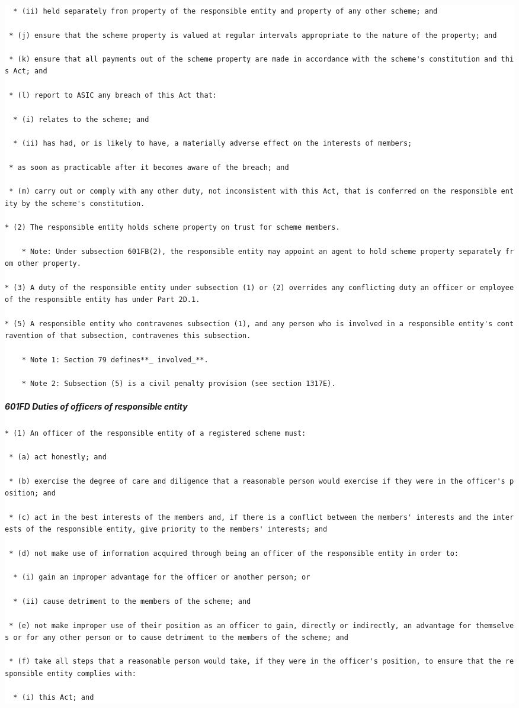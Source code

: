       * (ii) held separately from property of the responsible entity and property of any other scheme; and

     * (j) ensure that the scheme property is valued at regular intervals appropriate to the nature of the property; and

     * (k) ensure that all payments out of the scheme property are made in accordance with the scheme's constitution and this Act; and

     * (l) report to ASIC any breach of this Act that:

      * (i) relates to the scheme; and

      * (ii) has had, or is likely to have, a materially adverse effect on the interests of members;

     * as soon as practicable after it becomes aware of the breach; and

     * (m) carry out or comply with any other duty, not inconsistent with this Act, that is conferred on the responsible entity by the scheme's constitution.

    * (2) The responsible entity holds scheme property on trust for scheme members.

        * Note: Under subsection 601FB(2), the responsible entity may appoint an agent to hold scheme property separately from other property.

    * (3) A duty of the responsible entity under subsection (1) or (2) overrides any conflicting duty an officer or employee of the responsible entity has under Part 2D.1.

    * (5) A responsible entity who contravenes subsection (1), and any person who is involved in a responsible entity's contravention of that subsection, contravenes this subsection.

        * Note 1: Section 79 defines**_ involved_**.

        * Note 2: Subsection (5) is a civil penalty provision (see section 1317E).

##### 601FD  Duties of officers of responsible entity

    * (1) An officer of the responsible entity of a registered scheme must:

     * (a) act honestly; and

     * (b) exercise the degree of care and diligence that a reasonable person would exercise if they were in the officer's position; and

     * (c) act in the best interests of the members and, if there is a conflict between the members' interests and the interests of the responsible entity, give priority to the members' interests; and

     * (d) not make use of information acquired through being an officer of the responsible entity in order to:

      * (i) gain an improper advantage for the officer or another person; or

      * (ii) cause detriment to the members of the scheme; and

     * (e) not make improper use of their position as an officer to gain, directly or indirectly, an advantage for themselves or for any other person or to cause detriment to the members of the scheme; and

     * (f) take all steps that a reasonable person would take, if they were in the officer's position, to ensure that the responsible entity complies with:

      * (i) this Act; and
